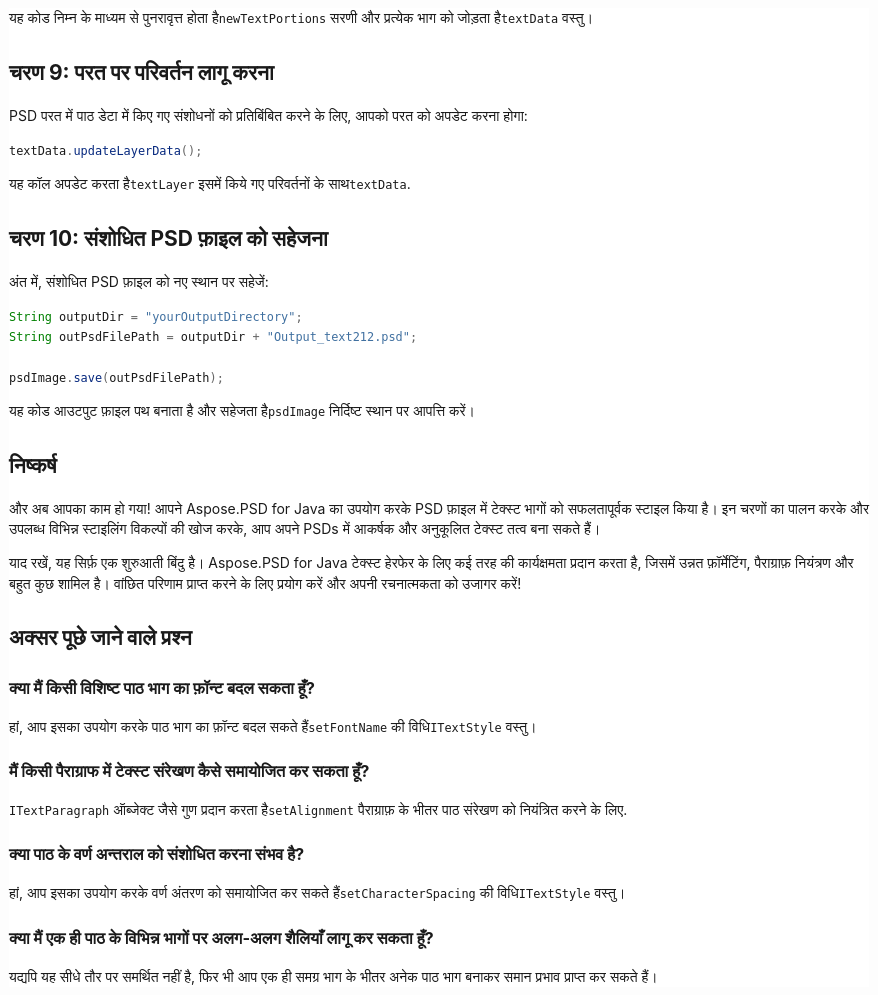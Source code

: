  यह कोड निम्न के माध्यम से पुनरावृत्त होता है`newTextPortions` सरणी और प्रत्येक भाग को जोड़ता है`textData` वस्तु।

## चरण 9: परत पर परिवर्तन लागू करना

PSD परत में पाठ डेटा में किए गए संशोधनों को प्रतिबिंबित करने के लिए, आपको परत को अपडेट करना होगा:

```java
textData.updateLayerData();
```

 यह कॉल अपडेट करता है`textLayer` इसमें किये गए परिवर्तनों के साथ`textData`.

## चरण 10: संशोधित PSD फ़ाइल को सहेजना

अंत में, संशोधित PSD फ़ाइल को नए स्थान पर सहेजें:

```java
String outputDir = "yourOutputDirectory";
String outPsdFilePath = outputDir + "Output_text212.psd";

psdImage.save(outPsdFilePath);
```

 यह कोड आउटपुट फ़ाइल पथ बनाता है और सहेजता है`psdImage` निर्दिष्ट स्थान पर आपत्ति करें।

## निष्कर्ष

और अब आपका काम हो गया! आपने Aspose.PSD for Java का उपयोग करके PSD फ़ाइल में टेक्स्ट भागों को सफलतापूर्वक स्टाइल किया है। इन चरणों का पालन करके और उपलब्ध विभिन्न स्टाइलिंग विकल्पों की खोज करके, आप अपने PSDs में आकर्षक और अनुकूलित टेक्स्ट तत्व बना सकते हैं।

याद रखें, यह सिर्फ़ एक शुरुआती बिंदु है। Aspose.PSD for Java टेक्स्ट हेरफेर के लिए कई तरह की कार्यक्षमता प्रदान करता है, जिसमें उन्नत फ़ॉर्मेटिंग, पैराग्राफ़ नियंत्रण और बहुत कुछ शामिल है। वांछित परिणाम प्राप्त करने के लिए प्रयोग करें और अपनी रचनात्मकता को उजागर करें!

## अक्सर पूछे जाने वाले प्रश्न

### क्या मैं किसी विशिष्ट पाठ भाग का फ़ॉन्ट बदल सकता हूँ?
 हां, आप इसका उपयोग करके पाठ भाग का फ़ॉन्ट बदल सकते हैं`setFontName` की विधि`ITextStyle` वस्तु।

### मैं किसी पैराग्राफ में टेक्स्ट संरेखण कैसे समायोजित कर सकता हूँ?
`ITextParagraph` ऑब्जेक्ट जैसे गुण प्रदान करता है`setAlignment` पैराग्राफ़ के भीतर पाठ संरेखण को नियंत्रित करने के लिए.

### क्या पाठ के वर्ण अन्तराल को संशोधित करना संभव है?
 हां, आप इसका उपयोग करके वर्ण अंतरण को समायोजित कर सकते हैं`setCharacterSpacing` की विधि`ITextStyle` वस्तु।

### क्या मैं एक ही पाठ के विभिन्न भागों पर अलग-अलग शैलियाँ लागू कर सकता हूँ?
यद्यपि यह सीधे तौर पर समर्थित नहीं है, फिर भी आप एक ही समग्र भाग के भीतर अनेक पाठ भाग बनाकर समान प्रभाव प्राप्त कर सकते हैं।
